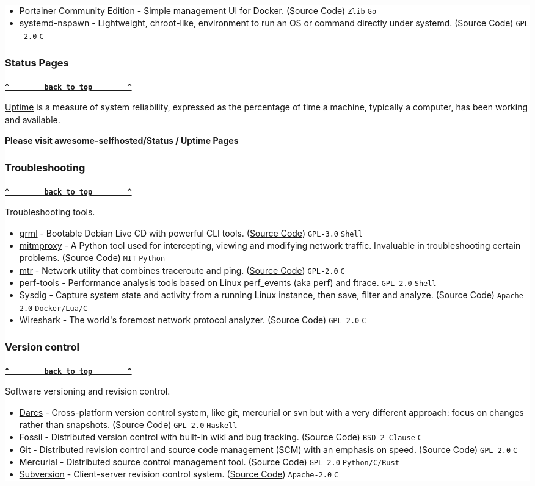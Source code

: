 - [Portainer Community Edition](https://www.portainer.io/) - Simple management UI for Docker. ([Source Code](https://github.com/portainer/portainer)) `Zlib` `Go`
- [systemd-nspawn](https://www.freedesktop.org/software/systemd/man/systemd-nspawn.html) - Lightweight, chroot-like, environment to run an OS or command directly under systemd. ([Source Code](https://github.com/systemd/systemd)) `GPL-2.0` `C`


### Status Pages

**[`^        back to top        ^`](#awesome-sysadmin)**

[Uptime](https://en.wikipedia.org/wiki/Uptime) is a measure of system reliability, expressed as the percentage of time a machine, typically a computer, has been working and available.

**Please visit [awesome-selfhosted/Status / Uptime Pages](https://awesome-selfhosted.net/tags/status--uptime-pages.html)**



### Troubleshooting

**[`^        back to top        ^`](#awesome-sysadmin)**

Troubleshooting tools.

- [grml](https://grml.org) - Bootable Debian Live CD with powerful CLI tools. ([Source Code](https://github.com/grml/)) `GPL-3.0` `Shell`
- [mitmproxy](https://mitmproxy.org/) - A Python tool used for intercepting, viewing and modifying network traffic. Invaluable in troubleshooting certain problems. ([Source Code](https://github.com/mitmproxy/mitmproxy)) `MIT` `Python`
- [mtr](https://www.bitwizard.nl/mtr/) - Network utility that combines traceroute and ping. ([Source Code](https://github.com/traviscross/mtr)) `GPL-2.0` `C`
- [perf-tools](https://github.com/brendangregg/perf-tools) - Performance analysis tools based on Linux perf_events (aka perf) and ftrace. `GPL-2.0` `Shell`
- [Sysdig](https://www.sysdig.com/) - Capture system state and activity from a running Linux instance, then save, filter and analyze. ([Source Code](https://github.com/draios/sysdig)) `Apache-2.0` `Docker/Lua/C`
- [Wireshark](https://www.wireshark.org/) - The world's foremost network protocol analyzer. ([Source Code](https://gitlab.com/wireshark/wireshark)) `GPL-2.0` `C`


### Version control

**[`^        back to top        ^`](#awesome-sysadmin)**

Software versioning and revision control.

- [Darcs](https://darcs.net/) - Cross-platform version control system, like git, mercurial or svn but with a very different approach: focus on changes rather than snapshots. ([Source Code](https://darcs.net/releases/)) `GPL-2.0` `Haskell`
- [Fossil](https://www.fossil-scm.org/) - Distributed version control with built-in wiki and bug tracking. ([Source Code](https://www.fossil-scm.org/home/dir?ci=trunk)) `BSD-2-Clause` `C`
- [Git](https://git-scm.com/) - Distributed revision control and source code management (SCM) with an emphasis on speed. ([Source Code](https://github.com/git/git)) `GPL-2.0` `C`
- [Mercurial](https://www.mercurial-scm.org/) - Distributed source control management tool. ([Source Code](https://repo.mercurial-scm.org/hg/file/tip)) `GPL-2.0` `Python/C/Rust`
- [Subversion](https://subversion.apache.org/) - Client-server revision control system. ([Source Code](https://svn.apache.org/repos/asf/subversion/trunk/)) `Apache-2.0` `C`
